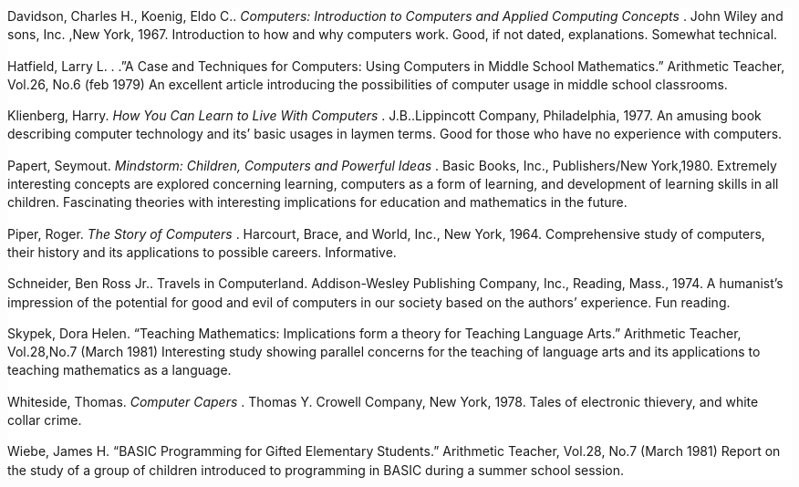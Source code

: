 Davidson, Charles H., Koenig, Eldo C..
<i>
Computers: Introduction to Computers and Applied Computing Concepts
</i>
. John Wiley and sons, Inc. ,New York, 1967. Introduction to how and why computers work. Good, if not dated, explanations. Somewhat technical.
</p>
<p>
Hatfield, Larry L. . .”A Case and Techniques for Computers: Using Computers in Middle School Mathematics.” Arithmetic Teacher, Vol.26, No.6 (feb 1979) An excellent article introducing the possibilities of computer usage in middle school classrooms.
</p>
<p>
Klienberg, Harry.
<i>
How You Can Learn to Live With Computers
</i>
. J.B..Lippincott Company, Philadelphia, 1977. An amusing book describing computer technology and its’ basic usages in laymen terms. Good for those who have no experience with computers.
</p>
<p>
Papert, Seymout.
<i>
Mindstorm: Children, Computers and Powerful Ideas
</i>
. Basic Books, Inc., Publishers/New York,1980. Extremely interesting concepts are explored concerning learning, computers as a form of learning, and development of learning skills in all children. Fascinating theories with interesting implications for education and mathematics in the future.
</p>
<p>
Piper, Roger.
<i>
The Story of Computers
</i>
. Harcourt, Brace, and World, Inc., New York, 1964. Comprehensive study of computers, their history and its applications to possible careers. Informative.
</p>
<p>
Schneider, Ben Ross Jr.. Travels in Computerland. Addison-Wesley Publishing Company, Inc., Reading, Mass., 1974. A humanist’s impression of the potential for good and evil of computers in our society based on the authors’ experience. Fun reading.
</p>
<p>
Skypek, Dora Helen. “Teaching Mathematics: Implications form a theory for Teaching Language Arts.” Arithmetic Teacher, Vol.28,No.7 (March 1981) Interesting study showing parallel concerns for the teaching of language arts and its applications to teaching mathematics as a language.
</p>
<p>
Whiteside, Thomas.
<i>
Computer Capers
</i>
. Thomas Y. Crowell Company, New York, 1978. Tales of electronic thievery, and white collar crime.
</p>
<p>
Wiebe, James H. “BASIC Programming for Gifted Elementary Students.” Arithmetic Teacher, Vol.28, No.7 (March 1981) Report on the study of a group of children introduced to programming in BASIC during a summer school session.
</p>
</font>
</body>